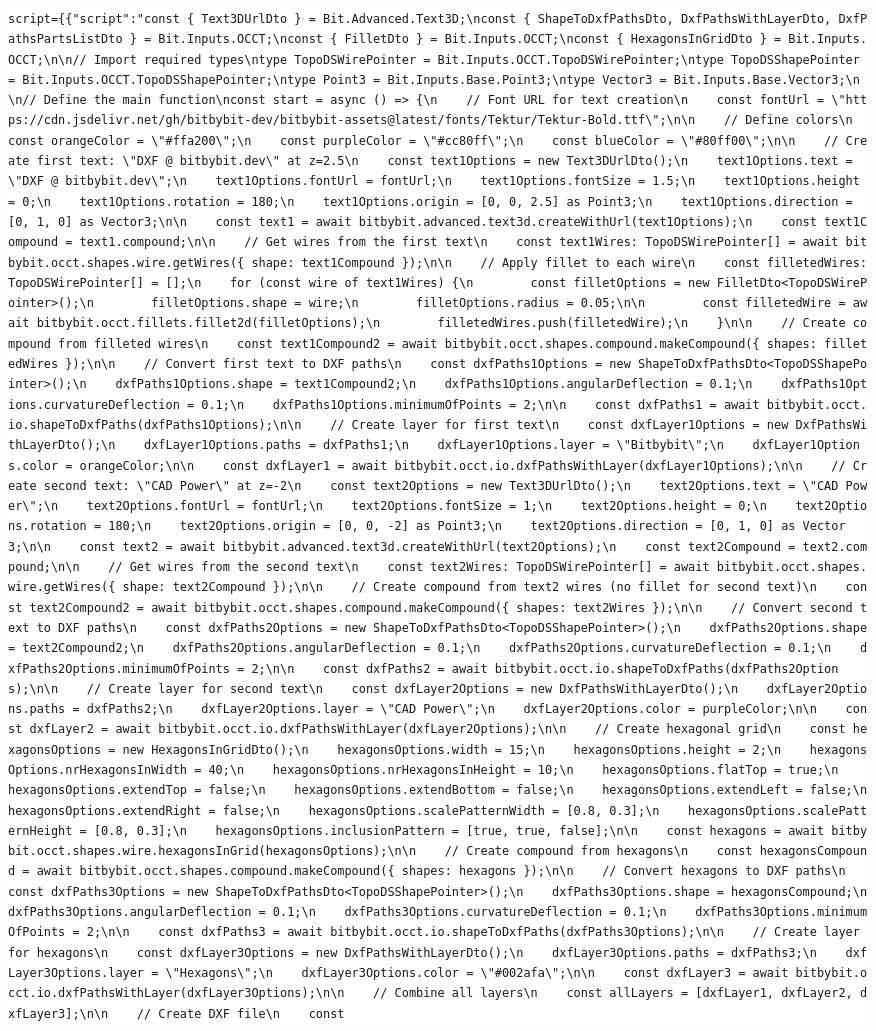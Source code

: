     script={{"script":"const { Text3DUrlDto } = Bit.Advanced.Text3D;\nconst { ShapeToDxfPathsDto, DxfPathsWithLayerDto, DxfPathsPartsListDto } = Bit.Inputs.OCCT;\nconst { FilletDto } = Bit.Inputs.OCCT;\nconst { HexagonsInGridDto } = Bit.Inputs.OCCT;\n\n// Import required types\ntype TopoDSWirePointer = Bit.Inputs.OCCT.TopoDSWirePointer;\ntype TopoDSShapePointer = Bit.Inputs.OCCT.TopoDSShapePointer;\ntype Point3 = Bit.Inputs.Base.Point3;\ntype Vector3 = Bit.Inputs.Base.Vector3;\n\n// Define the main function\nconst start = async () => {\n    // Font URL for text creation\n    const fontUrl = \"https://cdn.jsdelivr.net/gh/bitbybit-dev/bitbybit-assets@latest/fonts/Tektur/Tektur-Bold.ttf\";\n\n    // Define colors\n    const orangeColor = \"#ffa200\";\n    const purpleColor = \"#cc80ff\";\n    const blueColor = \"#80ff00\";\n\n    // Create first text: \"DXF @ bitbybit.dev\" at z=2.5\n    const text1Options = new Text3DUrlDto();\n    text1Options.text = \"DXF @ bitbybit.dev\";\n    text1Options.fontUrl = fontUrl;\n    text1Options.fontSize = 1.5;\n    text1Options.height = 0;\n    text1Options.rotation = 180;\n    text1Options.origin = [0, 0, 2.5] as Point3;\n    text1Options.direction = [0, 1, 0] as Vector3;\n\n    const text1 = await bitbybit.advanced.text3d.createWithUrl(text1Options);\n    const text1Compound = text1.compound;\n\n    // Get wires from the first text\n    const text1Wires: TopoDSWirePointer[] = await bitbybit.occt.shapes.wire.getWires({ shape: text1Compound });\n\n    // Apply fillet to each wire\n    const filletedWires: TopoDSWirePointer[] = [];\n    for (const wire of text1Wires) {\n        const filletOptions = new FilletDto<TopoDSWirePointer>();\n        filletOptions.shape = wire;\n        filletOptions.radius = 0.05;\n\n        const filletedWire = await bitbybit.occt.fillets.fillet2d(filletOptions);\n        filletedWires.push(filletedWire);\n    }\n\n    // Create compound from filleted wires\n    const text1Compound2 = await bitbybit.occt.shapes.compound.makeCompound({ shapes: filletedWires });\n\n    // Convert first text to DXF paths\n    const dxfPaths1Options = new ShapeToDxfPathsDto<TopoDSShapePointer>();\n    dxfPaths1Options.shape = text1Compound2;\n    dxfPaths1Options.angularDeflection = 0.1;\n    dxfPaths1Options.curvatureDeflection = 0.1;\n    dxfPaths1Options.minimumOfPoints = 2;\n\n    const dxfPaths1 = await bitbybit.occt.io.shapeToDxfPaths(dxfPaths1Options);\n\n    // Create layer for first text\n    const dxfLayer1Options = new DxfPathsWithLayerDto();\n    dxfLayer1Options.paths = dxfPaths1;\n    dxfLayer1Options.layer = \"Bitbybit\";\n    dxfLayer1Options.color = orangeColor;\n\n    const dxfLayer1 = await bitbybit.occt.io.dxfPathsWithLayer(dxfLayer1Options);\n\n    // Create second text: \"CAD Power\" at z=-2\n    const text2Options = new Text3DUrlDto();\n    text2Options.text = \"CAD Power\";\n    text2Options.fontUrl = fontUrl;\n    text2Options.fontSize = 1;\n    text2Options.height = 0;\n    text2Options.rotation = 180;\n    text2Options.origin = [0, 0, -2] as Point3;\n    text2Options.direction = [0, 1, 0] as Vector3;\n\n    const text2 = await bitbybit.advanced.text3d.createWithUrl(text2Options);\n    const text2Compound = text2.compound;\n\n    // Get wires from the second text\n    const text2Wires: TopoDSWirePointer[] = await bitbybit.occt.shapes.wire.getWires({ shape: text2Compound });\n\n    // Create compound from text2 wires (no fillet for second text)\n    const text2Compound2 = await bitbybit.occt.shapes.compound.makeCompound({ shapes: text2Wires });\n\n    // Convert second text to DXF paths\n    const dxfPaths2Options = new ShapeToDxfPathsDto<TopoDSShapePointer>();\n    dxfPaths2Options.shape = text2Compound2;\n    dxfPaths2Options.angularDeflection = 0.1;\n    dxfPaths2Options.curvatureDeflection = 0.1;\n    dxfPaths2Options.minimumOfPoints = 2;\n\n    const dxfPaths2 = await bitbybit.occt.io.shapeToDxfPaths(dxfPaths2Options);\n\n    // Create layer for second text\n    const dxfLayer2Options = new DxfPathsWithLayerDto();\n    dxfLayer2Options.paths = dxfPaths2;\n    dxfLayer2Options.layer = \"CAD Power\";\n    dxfLayer2Options.color = purpleColor;\n\n    const dxfLayer2 = await bitbybit.occt.io.dxfPathsWithLayer(dxfLayer2Options);\n\n    // Create hexagonal grid\n    const hexagonsOptions = new HexagonsInGridDto();\n    hexagonsOptions.width = 15;\n    hexagonsOptions.height = 2;\n    hexagonsOptions.nrHexagonsInWidth = 40;\n    hexagonsOptions.nrHexagonsInHeight = 10;\n    hexagonsOptions.flatTop = true;\n    hexagonsOptions.extendTop = false;\n    hexagonsOptions.extendBottom = false;\n    hexagonsOptions.extendLeft = false;\n    hexagonsOptions.extendRight = false;\n    hexagonsOptions.scalePatternWidth = [0.8, 0.3];\n    hexagonsOptions.scalePatternHeight = [0.8, 0.3];\n    hexagonsOptions.inclusionPattern = [true, true, false];\n\n    const hexagons = await bitbybit.occt.shapes.wire.hexagonsInGrid(hexagonsOptions);\n\n    // Create compound from hexagons\n    const hexagonsCompound = await bitbybit.occt.shapes.compound.makeCompound({ shapes: hexagons });\n\n    // Convert hexagons to DXF paths\n    const dxfPaths3Options = new ShapeToDxfPathsDto<TopoDSShapePointer>();\n    dxfPaths3Options.shape = hexagonsCompound;\n    dxfPaths3Options.angularDeflection = 0.1;\n    dxfPaths3Options.curvatureDeflection = 0.1;\n    dxfPaths3Options.minimumOfPoints = 2;\n\n    const dxfPaths3 = await bitbybit.occt.io.shapeToDxfPaths(dxfPaths3Options);\n\n    // Create layer for hexagons\n    const dxfLayer3Options = new DxfPathsWithLayerDto();\n    dxfLayer3Options.paths = dxfPaths3;\n    dxfLayer3Options.layer = \"Hexagons\";\n    dxfLayer3Options.color = \"#002afa\";\n\n    const dxfLayer3 = await bitbybit.occt.io.dxfPathsWithLayer(dxfLayer3Options);\n\n    // Combine all layers\n    const allLayers = [dxfLayer1, dxfLayer2, dxfLayer3];\n\n    // Create DXF file\n    const